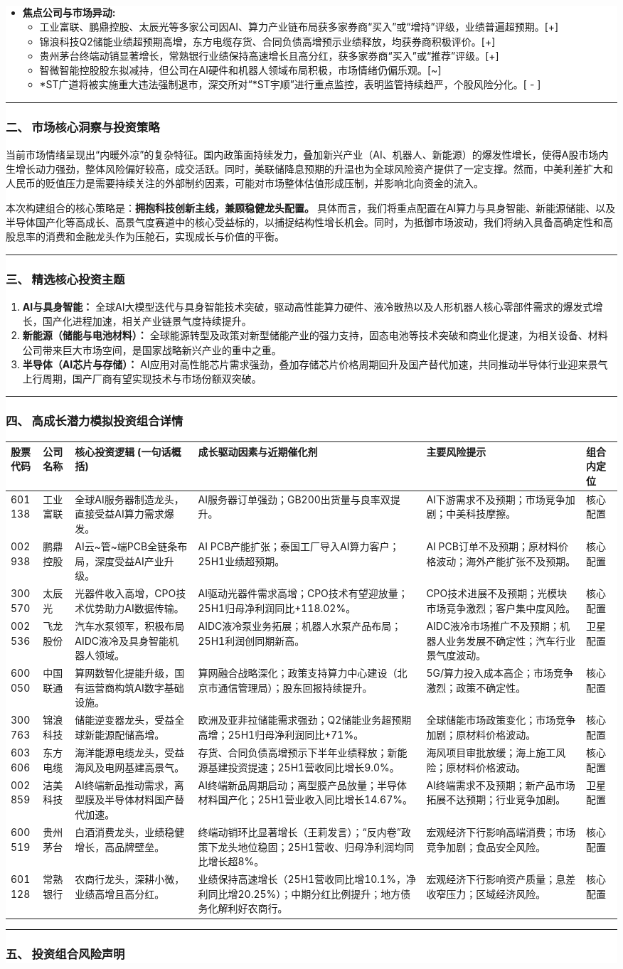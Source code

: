 *   **焦点公司与市场异动:**
    *   工业富联、鹏鼎控股、太辰光等多家公司因AI、算力产业链布局获多家券商“买入”或“增持”评级，业绩普遍超预期。[+]
    *   锦浪科技Q2储能业绩超预期高增，东方电缆存货、合同负债高增预示业绩释放，均获券商积极评价。[+]
    *   贵州茅台终端动销显著增长，常熟银行业绩保持高速增长且高分红，获多家券商“买入”或“推荐”评级。[+]
    *   智微智能控股股东拟减持，但公司在AI硬件和机器人领域布局积极，市场情绪仍偏乐观。[~]
    *   *ST广道将被实施重大违法强制退市，深交所对“*ST宇顺”进行重点监控，表明监管持续趋严，个股风险分化。[ - ]

---

### 二、 市场核心洞察与投资策略

当前市场情绪呈现出“内暖外凉”的复杂特征。国内政策面持续发力，叠加新兴产业（AI、机器人、新能源）的爆发性增长，使得A股市场内生增长动力强劲，整体风险偏好较高，成交活跃。同时，美联储降息预期的升温也为全球风险资产提供了一定支撑。然而，中美利差扩大和人民币的贬值压力是需要持续关注的外部制约因素，可能对市场整体估值形成压制，并影响北向资金的流入。

本次构建组合的核心策略是：**拥抱科技创新主线，兼顾稳健龙头配置。** 具体而言，我们将重点配置在AI算力与具身智能、新能源储能、以及半导体国产化等高成长、高景气度赛道中的核心受益标的，以捕捉结构性增长机会。同时，为抵御市场波动，我们将纳入具备高确定性和高股息率的消费和金融龙头作为压舱石，实现成长与价值的平衡。

---

### 三、 精选核心投资主题

1.  **AI与具身智能：** 全球AI大模型迭代与具身智能技术突破，驱动高性能算力硬件、液冷散热以及人形机器人核心零部件需求的爆发式增长，国产化进程加速，相关产业链景气度持续提升。
2.  **新能源（储能与电池材料）：** 全球能源转型及政策对新型储能产业的强力支持，固态电池等技术突破和商业化提速，为相关设备、材料公司带来巨大市场空间，是国家战略新兴产业的重中之重。
3.  **半导体（AI芯片与存储）：** AI应用对高性能芯片需求强劲，叠加存储芯片价格周期回升及国产替代加速，共同推动半导体行业迎来景气上行周期，国产厂商有望实现技术与市场份额双突破。

---

### 四、 高成长潜力模拟投资组合详情

| 股票代码 | 公司名称 | 核心投资逻辑 (一句话概括) | 成长驱动因素与近期催化剂 | 主要风险提示 | 组合内定位 |
| :------- | :------- | :-------------------------- | :----------------------------------------- | :----------------------------------------- | :--------- |
| 601138   | 工业富联 | 全球AI服务器制造龙头，直接受益AI算力需求爆发。 | AI服务器订单强劲；GB200出货量与良率双提升。 | AI下游需求不及预期；市场竞争加剧；中美科技摩擦。 | 核心配置 |
| 002938   | 鹏鼎控股 | AI云~管~端PCB全链条布局，深度受益AI产业升级。 | AI PCB产能扩张；泰国工厂导入AI算力客户；25H1业绩超预期。 | AI PCB订单不及预期；原材料价格波动；海外产能扩张不及预期。 | 核心配置 |
| 300570   | 太辰光 | 光器件收入高增，CPO技术优势助力AI数据传输。 | AI驱动光器件需求高增；CPO技术有望迎放量；25H1归母净利润同比+118.02%。 | CPO技术进展不及预期；光模块市场竞争激烈；客户集中度风险。 | 核心配置 |
| 002536   | 飞龙股份 | 汽车水泵领军，积极布局AIDC液冷及具身智能机器人领域。 | AIDC液冷泵业务拓展；机器人水泵产品布局；25H1利润创同期新高。 | AIDC液冷市场推广不及预期；机器人业务发展不确定性；汽车行业景气度波动。 | 卫星配置 |
| 600050   | 中国联通 | 算网数智化提能升级，国有运营商构筑AI数字基础设施。 | 算网融合战略深化；政策支持算力中心建设（北京市通信管理局）；股东回报持续提升。 | 5G/算力投入成本高企；市场竞争激烈；政策不确定性。 | 核心配置 |
| 300763   | 锦浪科技 | 储能逆变器龙头，受益全球新能源配储高增。 | 欧洲及亚非拉储能需求强劲；Q2储能业务超预期高增；25H1归母净利润同比+71%。 | 全球储能市场政策变化；市场竞争加剧；原材料价格波动。 | 核心配置 |
| 603606   | 东方电缆 | 海洋能源电缆龙头，受益海风及电网基建高景气。 | 存货、合同负债高增预示下半年业绩释放；新能源基建投资提速；25H1营收同比增长9.0%。 | 海风项目审批放缓；海上施工风险；原材料价格波动。 | 核心配置 |
| 002859   | 洁美科技 | AI终端新品推动需求，离型膜及半导体材料国产替代加速。 | AI终端新品周期启动；离型膜产品放量；半导体材料国产化；25H1营业收入同比增长14.67%。 | AI终端需求不及预期；新产品市场拓展不达预期；行业竞争加剧。 | 卫星配置 |
| 600519   | 贵州茅台 | 白酒消费龙头，业绩稳健增长，高品牌壁垒。 | 终端动销环比显著增长（王莉发言）；“反内卷”政策下龙头地位稳固；25H1营收、归母净利润均同比增长超8%。 | 宏观经济下行影响高端消费；市场竞争加剧；食品安全风险。 | 核心配置 |
| 601128   | 常熟银行 | 农商行龙头，深耕小微，业绩高增且高分红。 | 业绩保持高速增长（25H1营收同比增10.1%，净利同比增20.25%）；中期分红比例提升；地方债务化解利好农商行。 | 宏观经济下行影响资产质量；息差收窄压力；区域经济风险。 | 核心配置 |

---

### 五、 投资组合风险声明
